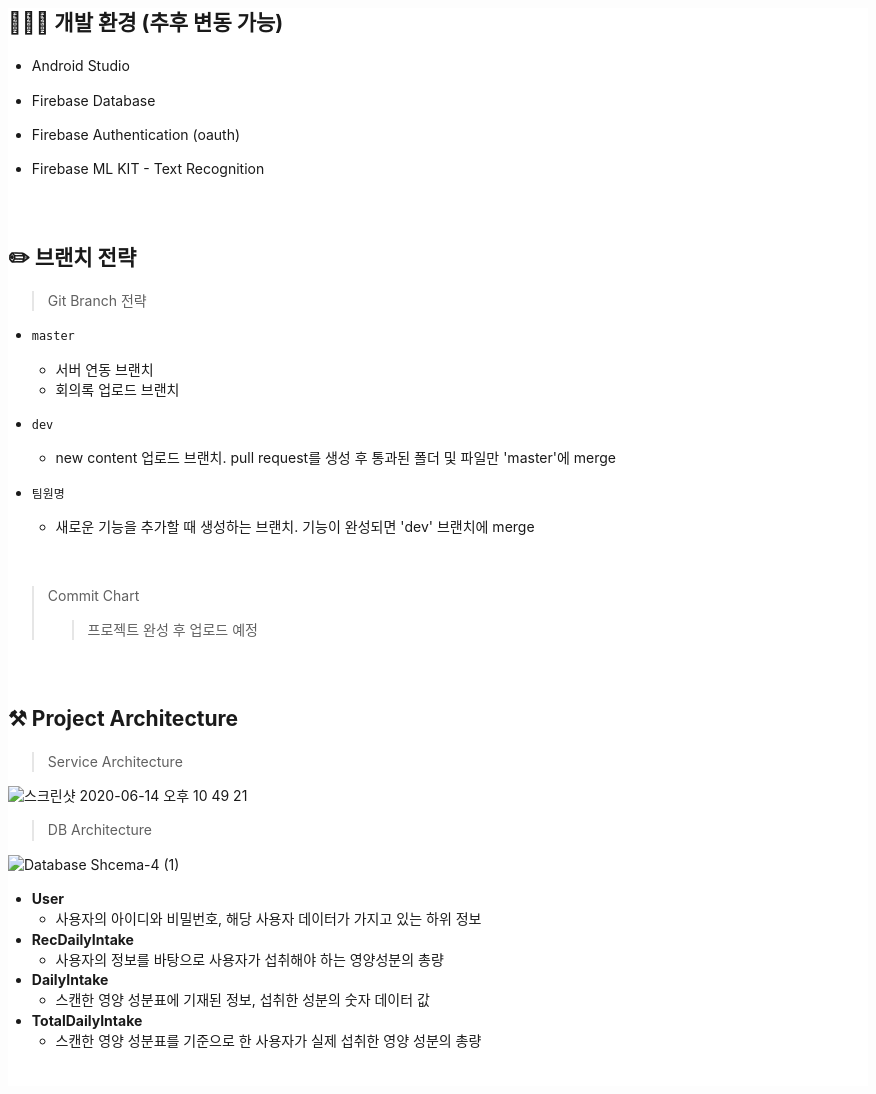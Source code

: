 
## 👩🏻‍💻  개발 환경 (추후 변동 가능)
* Android Studio

* Firebase Database

* Firebase Authentication (oauth)

* Firebase ML KIT - Text Recognition


<br/>

## ✏️  브랜치 전략
> Git Branch 전략

  * ` master `

    * 서버 연동 브랜치
    * 회의록 업로드 브랜치

  * ` dev `

    * new content 업로드 브랜치. pull request를 생성 후 통과된 폴더 및 파일만 'master'에 merge

 *  ` 팀원명 `

    * 새로운 기능을 추가할 때 생성하는 브랜치. 기능이 완성되면 'dev' 브랜치에 merge

<br/>

> Commit Chart
>  > 프로젝트 완성 후 업로드 예정

<br/>

## ⚒   Project Architecture

> Service Architecture
<img width="1335" alt="스크린샷 2020-06-14 오후 10 49 21" src="https://user-images.githubusercontent.com/39258902/84595126-505d3c80-ae91-11ea-968e-e9fa0ca5748f.png">


> DB Architecture

![Database Shcema-4 (1)](https://user-images.githubusercontent.com/28800101/82138942-4ed33100-985f-11ea-837e-d806b386469d.png)

* **User**
  * 사용자의 아이디와 비밀번호, 해당 사용자 데이터가 가지고 있는 하위 정보
* **RecDailyIntake**
  * 사용자의 정보를 바탕으로 사용자가 섭취해야 하는 영양성분의 총량
* **DailyIntake**
  * 스캔한 영양 성분표에 기재된 정보, 섭취한 성분의 숫자 데이터 값
* **TotalDailyIntake**
  * 스캔한 영양 성분표를 기준으로 한 사용자가 실제 섭취한 영양 성분의 총량

<br/>
